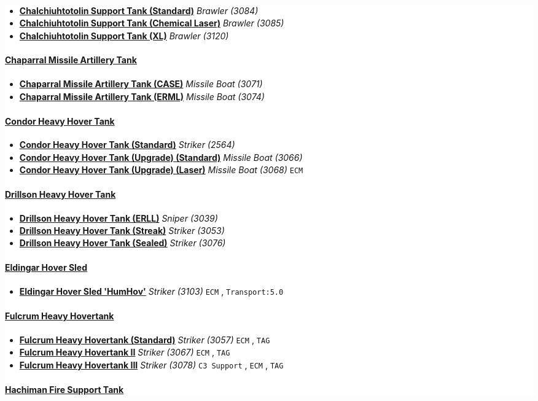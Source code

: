 - [**Chalchiuhtotolin Support Tank (Standard)**](../../units/chalchiuhtotolin_support_tank/chalchiuhtotolin_support_tank_standard.md) *Brawler (3084)* 
- [**Chalchiuhtotolin Support Tank (Chemical Laser)**](../../units/chalchiuhtotolin_support_tank/chalchiuhtotolin_support_tank_chemical_laser.md) *Brawler (3085)* 
- [**Chalchiuhtotolin Support Tank (XL)**](../../units/chalchiuhtotolin_support_tank/chalchiuhtotolin_support_tank_xl.md) *Brawler (3120)* 

#### [Chaparral Missile Artillery Tank](../../units/chaparral_missile_artillery_tank.md) 

- [**Chaparral Missile Artillery Tank (CASE)**](../../units/chaparral_missile_artillery_tank/chaparral_missile_artillery_tank_case.md) *Missile Boat (3071)* 
- [**Chaparral Missile Artillery Tank (ERML)**](../../units/chaparral_missile_artillery_tank/chaparral_missile_artillery_tank_erml.md) *Missile Boat (3074)* 

#### [Condor Heavy Hover Tank](../../units/condor_heavy_hover_tank.md) 

- [**Condor Heavy Hover Tank (Standard)**](../../units/condor_heavy_hover_tank/condor_heavy_hover_tank_standard.md) *Striker (2564)* 
- [**Condor Heavy Hover Tank (Upgrade) (Standard)**](../../units/condor_heavy_hover_tank/condor_heavy_hover_tank_upgrade_standard.md) *Missile Boat (3066)* 
- [**Condor Heavy Hover Tank (Upgrade) (Laser)**](../../units/condor_heavy_hover_tank/condor_heavy_hover_tank_upgrade_laser.md) *Missile Boat (3068)* `ECM` 

#### [Drillson Heavy Hover Tank](../../units/drillson_heavy_hover_tank.md) 

- [**Drillson Heavy Hover Tank (ERLL)**](../../units/drillson_heavy_hover_tank/drillson_heavy_hover_tank_erll.md) *Sniper (3039)* 
- [**Drillson Heavy Hover Tank (Streak)**](../../units/drillson_heavy_hover_tank/drillson_heavy_hover_tank_streak.md) *Striker (3053)* 
- [**Drillson Heavy Hover Tank (Sealed)**](../../units/drillson_heavy_hover_tank/drillson_heavy_hover_tank_sealed.md) *Striker (3076)* 

#### [Eldingar Hover Sled](../../units/eldingar_hover_sled.md) 

- [**Eldingar Hover Sled 'HumHov'**](../../units/eldingar_hover_sled/eldingar_hover_sled_humhov.md) *Striker (3103)* `ECM` , `Transport:5.0` 

#### [Fulcrum Heavy Hovertank](../../units/fulcrum_heavy_hovertank.md) 

- [**Fulcrum Heavy Hovertank (Standard)**](../../units/fulcrum_heavy_hovertank/fulcrum_heavy_hovertank_standard.md) *Striker (3057)* `ECM` , `TAG` 
- [**Fulcrum Heavy Hovertank II**](../../units/fulcrum_heavy_hovertank/fulcrum_heavy_hovertank_ii.md) *Striker (3067)* `ECM` , `TAG` 
- [**Fulcrum Heavy Hovertank III**](../../units/fulcrum_heavy_hovertank/fulcrum_heavy_hovertank_iii.md) *Striker (3078)* `C3 Support` , `ECM` , `TAG` 

#### [Hachiman Fire Support Tank](../../units/hachiman_fire_support_tank.md) 
